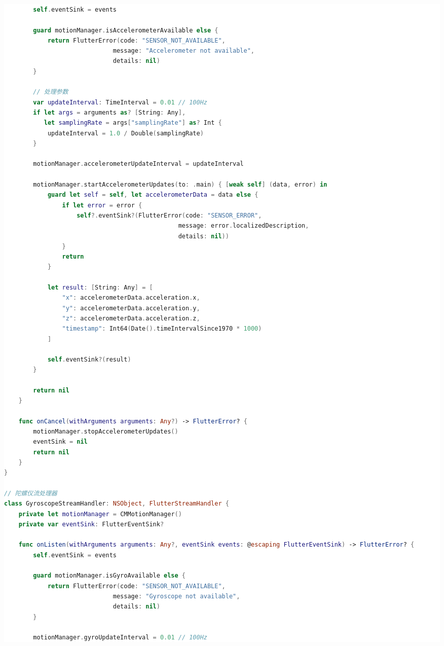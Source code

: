```swift
        self.eventSink = events
        
        guard motionManager.isAccelerometerAvailable else {
            return FlutterError(code: "SENSOR_NOT_AVAILABLE", 
                              message: "Accelerometer not available", 
                              details: nil)
        }
        
        // 处理参数
        var updateInterval: TimeInterval = 0.01 // 100Hz
        if let args = arguments as? [String: Any],
           let samplingRate = args["samplingRate"] as? Int {
            updateInterval = 1.0 / Double(samplingRate)
        }
        
        motionManager.accelerometerUpdateInterval = updateInterval
        
        motionManager.startAccelerometerUpdates(to: .main) { [weak self] (data, error) in
            guard let self = self, let accelerometerData = data else {
                if let error = error {
                    self?.eventSink?(FlutterError(code: "SENSOR_ERROR", 
                                                message: error.localizedDescription, 
                                                details: nil))
                }
                return
            }
            
            let result: [String: Any] = [
                "x": accelerometerData.acceleration.x,
                "y": accelerometerData.acceleration.y,
                "z": accelerometerData.acceleration.z,
                "timestamp": Int64(Date().timeIntervalSince1970 * 1000)
            ]
            
            self.eventSink?(result)
        }
        
        return nil
    }
    
    func onCancel(withArguments arguments: Any?) -> FlutterError? {
        motionManager.stopAccelerometerUpdates()
        eventSink = nil
        return nil
    }
}

// 陀螺仪流处理器
class GyroscopeStreamHandler: NSObject, FlutterStreamHandler {
    private let motionManager = CMMotionManager()
    private var eventSink: FlutterEventSink?
    
    func onListen(withArguments arguments: Any?, eventSink events: @escaping FlutterEventSink) -> FlutterError? {
        self.eventSink = events
        
        guard motionManager.isGyroAvailable else {
            return FlutterError(code: "SENSOR_NOT_AVAILABLE", 
                              message: "Gyroscope not available", 
                              details: nil)
        }
        
        motionManager.gyroUpdateInterval = 0.01 // 100Hz
```